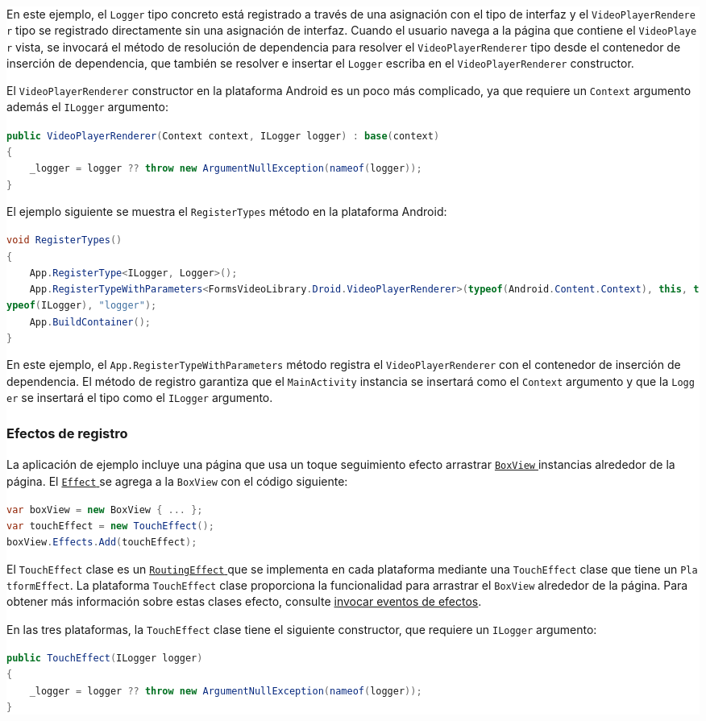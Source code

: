 En este ejemplo, el `Logger` tipo concreto está registrado a través de una asignación con el tipo de interfaz y el `VideoPlayerRenderer` tipo se registrado directamente sin una asignación de interfaz. Cuando el usuario navega a la página que contiene el `VideoPlayer` vista, se invocará el método de resolución de dependencia para resolver el `VideoPlayerRenderer` tipo desde el contenedor de inserción de dependencia, que también se resolver e insertar el `Logger` escriba en el `VideoPlayerRenderer` constructor.

El `VideoPlayerRenderer` constructor en la plataforma Android es un poco más complicado, ya que requiere un `Context` argumento además el `ILogger` argumento:

```csharp
public VideoPlayerRenderer(Context context, ILogger logger) : base(context)
{
    _logger = logger ?? throw new ArgumentNullException(nameof(logger));
}
```

El ejemplo siguiente se muestra el `RegisterTypes` método en la plataforma Android:

```csharp
void RegisterTypes()
{
    App.RegisterType<ILogger, Logger>();
    App.RegisterTypeWithParameters<FormsVideoLibrary.Droid.VideoPlayerRenderer>(typeof(Android.Content.Context), this, typeof(ILogger), "logger");
    App.BuildContainer();
}
```

En este ejemplo, el `App.RegisterTypeWithParameters` método registra el `VideoPlayerRenderer` con el contenedor de inserción de dependencia. El método de registro garantiza que el `MainActivity` instancia se insertará como el `Context` argumento y que la `Logger` se insertará el tipo como el `ILogger` argumento.

### <a name="registering-effects"></a>Efectos de registro

La aplicación de ejemplo incluye una página que usa un toque seguimiento efecto arrastrar [ `BoxView` ](xref:Xamarin.Forms.BoxView) instancias alrededor de la página. El [ `Effect` ](xref:Xamarin.Forms.Effect) se agrega a la `BoxView` con el código siguiente:

```csharp
var boxView = new BoxView { ... };
var touchEffect = new TouchEffect();
boxView.Effects.Add(touchEffect);
```

El `TouchEffect` clase es un [ `RoutingEffect` ](xref:Xamarin.Forms.RoutingEffect) que se implementa en cada plataforma mediante una `TouchEffect` clase que tiene un `PlatformEffect`. La plataforma `TouchEffect` clase proporciona la funcionalidad para arrastrar el `BoxView` alrededor de la página. Para obtener más información sobre estas clases efecto, consulte [invocar eventos de efectos](~/xamarin-forms/app-fundamentals/effects/touch-tracking.md).

En las tres plataformas, la `TouchEffect` clase tiene el siguiente constructor, que requiere un `ILogger` argumento:

```csharp
public TouchEffect(ILogger logger)
{
    _logger = logger ?? throw new ArgumentNullException(nameof(logger));
}
```
